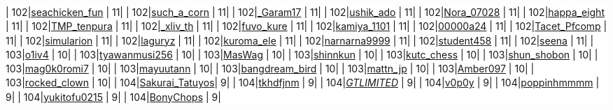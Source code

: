| 102|[seachicken_fun](https://twitter.com/seachicken_fun)  |   11|
| 102|[such_a_corn](https://twitter.com/such_a_corn)        |   11|
| 102|[_Garam17](https://twitter.com/_Garam17)              |   11|
| 102|[ushik_ado](https://twitter.com/ushik_ado)            |   11|
| 102|[Nora_07028](https://twitter.com/Nora_07028)          |   11|
| 102|[happa_eight](https://twitter.com/happa_eight)        |   11|
| 102|[TMP_tenpura](https://twitter.com/TMP_tenpura)        |   11|
| 102|[_xliv_th](https://twitter.com/_xliv_th)              |   11|
| 102|[fuvo_kure](https://twitter.com/fuvo_kure)            |   11|
| 102|[kamiya_1101](https://twitter.com/kamiya_1101)        |   11|
| 102|[00000a24](https://twitter.com/00000a24)              |   11|
| 102|[Tacet_Pfcomp](https://twitter.com/Tacet_Pfcomp)      |   11|
| 102|[simularion](https://twitter.com/simularion)          |   11|
| 102|[laguryz](https://twitter.com/laguryz)                |   11|
| 102|[kuroma_ele](https://twitter.com/kuroma_ele)          |   11|
| 102|[narnarna9999](https://twitter.com/narnarna9999)      |   11|
| 102|[student458](https://twitter.com/student458)          |   11|
| 102|[seena](https://twitter.com/seena)                    |   11|
| 103|[o1iv4](https://twitter.com/o1iv4)                    |   10|
| 103|[tyawanmusi256](https://twitter.com/tyawanmusi256)    |   10|
| 103|[MasWag](https://twitter.com/MasWag)                  |   10|
| 103|[shinnkun](https://twitter.com/shinnkun)              |   10|
| 103|[kutc_chess](https://twitter.com/kutc_chess)          |   10|
| 103|[shun_shobon](https://twitter.com/shun_shobon)        |   10|
| 103|[mag0k0romi7](https://twitter.com/mag0k0romi7)        |   10|
| 103|[mayuutann](https://twitter.com/mayuutann)            |   10|
| 103|[bangdream_bird](https://twitter.com/bangdream_bird)  |   10|
| 103|[mattn_jp](https://twitter.com/mattn_jp)              |   10|
| 103|[Amber097](https://twitter.com/Amber097)              |   10|
| 103|[rocked_clown](https://twitter.com/rocked_clown)      |   10|
| 104|[Sakurai_Tatuyos](https://twitter.com/Sakurai_Tatuyos)|    9|
| 104|[tkhdfjnm](https://twitter.com/tkhdfjnm)              |    9|
| 104|[_GTLIMITED_](https://twitter.com/_GTLIMITED_)        |    9|
| 104|[v0p0y](https://twitter.com/v0p0y)                    |    9|
| 104|[poppinhmmmm](https://twitter.com/poppinhmmmm)        |    9|
| 104|[yukitofu0215](https://twitter.com/yukitofu0215)      |    9|
| 104|[BonyChops](https://twitter.com/BonyChops)            |    9|